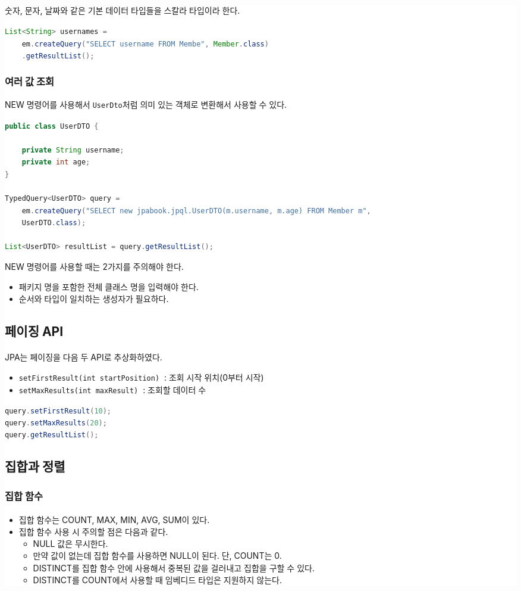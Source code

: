 숫자, 문자, 날짜와 같은 기본 데이터 타입들을 스칼라 타입이라 한다.

```java
List<String> usernames =
    em.createQuery("SELECT username FROM Membe", Member.class)
    .getResultList();
```

### 여러 값 조회

NEW 명령어를 사용해서 `UserDto`처럼 의미 있는 객체로 변환해서 사용할 수 있다.

```java
public class UserDTO {

    private String username;
    private int age;
}

TypedQuery<UserDTO> query = 
    em.createQuery("SELECT new jpabook.jpql.UserDTO(m.username, m.age) FROM Member m", 
    UserDTO.class);

List<UserDTO> resultList = query.getResultList();
```

NEW 명령어를 사용할 때는 2가지를 주의해야 한다.

- 패키지 명을 포함한 전체 클래스 명을 입력해야 한다.
- 순서와 타입이 일치하는 생성자가 필요하다.

## 페이징 API

JPA는 페이징을 다음 두 API로 추상화하였다.

- `setFirstResult(int startPosition)`  : 조회 시작 위치(0부터 시작)
- `setMaxResults(int maxResult)`  : 조회할 데이터 수

```java
query.setFirstResult(10);
query.setMaxResults(20);
query.getResultList();
```

## 집합과 정렬

### 집합 함수

- 집합 함수는 COUNT, MAX, MIN, AVG, SUM이 있다.
- 집합 함수 사용 시 주의할 점은 다음과 같다.
    - NULL 값은 무시한다.
    - 만약 값이 없는데 집합 함수를 사용하면 NULL이 된다. 단, COUNT는 0.
    - DISTINCT를 집합 함수 안에 사용해서 중복된 값을 걸러내고 집합을 구할 수 있다.
    - DISTINCT를 COUNT에서 사용할 때 임베디드 타입은 지원하지 않는다.
